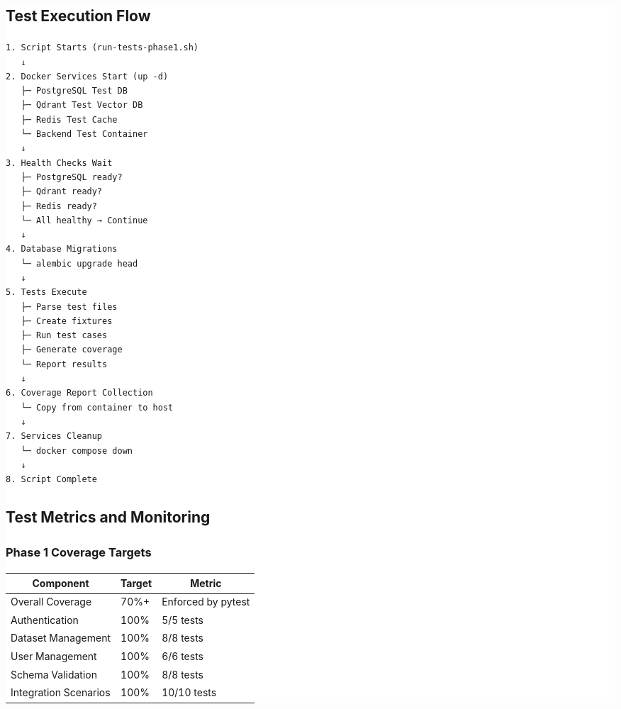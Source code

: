## Test Execution Flow

```
1. Script Starts (run-tests-phase1.sh)
   ↓
2. Docker Services Start (up -d)
   ├─ PostgreSQL Test DB
   ├─ Qdrant Test Vector DB
   ├─ Redis Test Cache
   └─ Backend Test Container
   ↓
3. Health Checks Wait
   ├─ PostgreSQL ready?
   ├─ Qdrant ready?
   ├─ Redis ready?
   └─ All healthy → Continue
   ↓
4. Database Migrations
   └─ alembic upgrade head
   ↓
5. Tests Execute
   ├─ Parse test files
   ├─ Create fixtures
   ├─ Run test cases
   ├─ Generate coverage
   └─ Report results
   ↓
6. Coverage Report Collection
   └─ Copy from container to host
   ↓
7. Services Cleanup
   └─ docker compose down
   ↓
8. Script Complete
```

## Test Metrics and Monitoring

### Phase 1 Coverage Targets

| Component | Target | Metric |
|-----------|--------|--------|
| Overall Coverage | 70%+ | Enforced by pytest |
| Authentication | 100% | 5/5 tests |
| Dataset Management | 100% | 8/8 tests |
| User Management | 100% | 6/6 tests |
| Schema Validation | 100% | 8/8 tests |
| Integration Scenarios | 100% | 10/10 tests |
